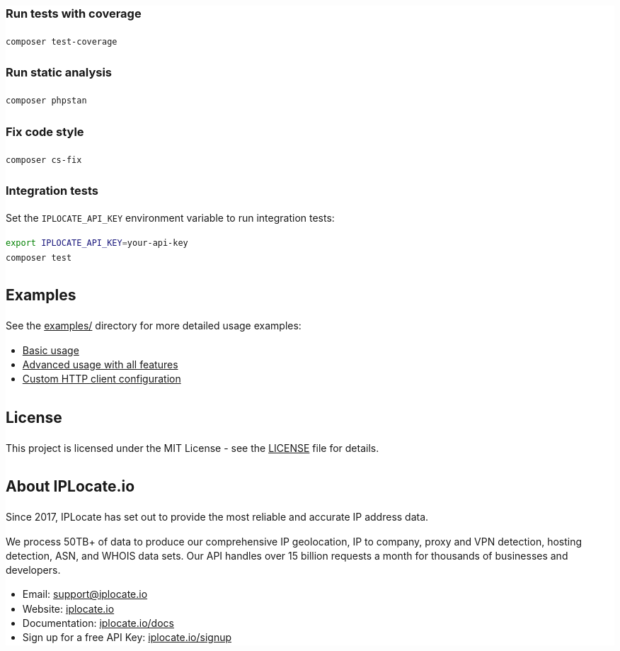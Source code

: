 ### Run tests with coverage

```bash
composer test-coverage
```

### Run static analysis

```bash
composer phpstan
```

### Fix code style

```bash
composer cs-fix
```

### Integration tests

Set the `IPLOCATE_API_KEY` environment variable to run integration tests:

```bash
export IPLOCATE_API_KEY=your-api-key
composer test
```

## Examples

See the [examples/](examples/) directory for more detailed usage examples:

- [Basic usage](examples/basic_usage.php)
- [Advanced usage with all features](examples/advanced_usage.php)
- [Custom HTTP client configuration](examples/custom_http_client.php)

## License

This project is licensed under the MIT License - see the [LICENSE](LICENSE) file for details.

## About IPLocate.io

Since 2017, IPLocate has set out to provide the most reliable and accurate IP address data.

We process 50TB+ of data to produce our comprehensive IP geolocation, IP to company, proxy and VPN detection, hosting detection, ASN, and WHOIS data sets. Our API handles over 15 billion requests a month for thousands of businesses and developers.

- Email: [support@iplocate.io](mailto:support@iplocate.io)
- Website: [iplocate.io](https://iplocate.io)
- Documentation: [iplocate.io/docs](https://iplocate.io/docs)
- Sign up for a free API Key: [iplocate.io/signup](https://iplocate.io/signup)
